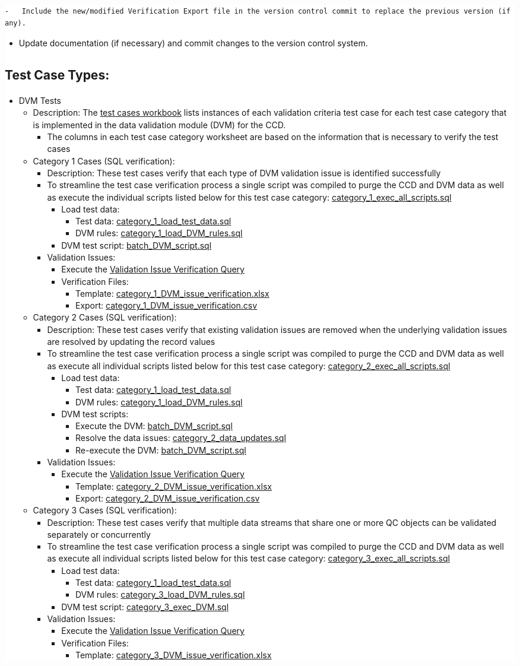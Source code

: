     -   Include the new/modified Verification Export file in the version control commit to replace the previous version (if any).
-   Update documentation (if necessary) and commit changes to the version control system.

## Test Case Types:
-   DVM Tests
    -   Description: The [test cases workbook](./Centralized%20Cruise%20Database%20CCD%20DVM%20Test%20Cases.xlsx) lists instances of each validation criteria test case for each test case category that is implemented in the data validation module (DVM) for the CCD.
        -   The columns in each test case category worksheet are based on the information that is necessary to verify the test cases
    -   Category 1 Cases (SQL verification):
        -   Description: These test cases verify that each type of DVM validation issue is identified successfully
        -   To streamline the test case verification process a single script was compiled to purge the CCD and DVM data as well as execute the individual scripts listed below for this test case category: [category_1_exec_all_scripts.sql](./SQL/category_1_exec_all_scripts.sql)
            -   Load test data:
                -   Test data: [category_1_load_test_data.sql](./SQL/category_1_load_test_data.sql)
                -   DVM rules: [category_1_load_DVM_rules.sql](./SQL/category_1_load_DVM_rules.sql)
            -   DVM test script: [batch_DVM_script.sql](../../../SQL/queries/batch_DVM_script.sql)
        -   Validation Issues:
            -   Execute the [Validation Issue Verification Query](#validation_issue_verification_query)
            -   Verification Files:
                -   Template: [category_1_DVM_issue_verification.xlsx](./verification_templates/category_1_DVM_issue_verification.xlsx)
                -   Export: [category_1_DVM_issue_verification.csv](./verification_templates/automated/category_1_DVM_issue_verification.csv)
    -   Category 2 Cases (SQL verification):
        -   Description: These test cases verify that existing validation issues are removed when the underlying validation issues are resolved by updating the record values
        -   To streamline the test case verification process a single script was compiled to purge the CCD and DVM data as well as execute all individual scripts listed below for this test case category: [category_2_exec_all_scripts.sql](./SQL/category_2_exec_all_scripts.sql)
            -   Load test data:
                -   Test data: [category_1_load_test_data.sql](./SQL/category_1_load_test_data.sql)
                -   DVM rules: [category_1_load_DVM_rules.sql](./SQL/category_1_load_DVM_rules.sql)
            -   DVM test scripts:
                -   Execute the DVM: [batch_DVM_script.sql](../../../SQL/queries/batch_DVM_script.sql)
                -   Resolve the data issues: [category_2_data_updates.sql](SQL/category_2_data_updates.sql)
                -   Re-execute the DVM: [batch_DVM_script.sql](../../../SQL/queries/batch_DVM_script.sql)
        -   Validation Issues:
            -   Execute the [Validation Issue Verification Query](#validation_issue_verification_query)
                -   Template: [category_2_DVM_issue_verification.xlsx](./verification_templates/category_2_DVM_issue_verification.xlsx)
                -   Export: [category_2_DVM_issue_verification.csv](./verification_templates/automated/category_2_DVM_issue_verification.csv)
    -   Category 3 Cases (SQL verification):
        -   Description: These test cases verify that multiple data streams that share one or more QC objects can be validated separately or concurrently
        -   To streamline the test case verification process a single script was compiled to purge the CCD and DVM data as well as execute all individual scripts listed below for this test case category: [category_3_exec_all_scripts.sql](./SQL/category_3_exec_all_scripts.sql)
            -   Load test data:
                -   Test data: [category_1_load_test_data.sql](./SQL/category_1_load_test_data.sql)
                -   DVM rules: [category_3_load_DVM_rules.sql](./SQL/category_3_load_DVM_rules.sql)
            -   DVM test script: [category_3_exec_DVM.sql](./SQL/category_3_exec_DVM.sql)
        -   Validation Issues:
            -   Execute the [Validation Issue Verification Query](#validation_issue_verification_query)
            -   Verification Files:
                -   Template: [category_3_DVM_issue_verification.xlsx](./verification_templates/category_3_DVM_issue_verification.xlsx)